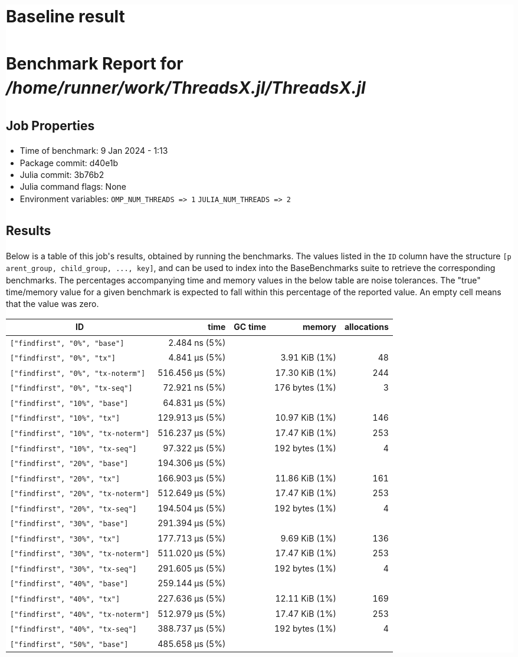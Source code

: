 # Baseline result
# Benchmark Report for */home/runner/work/ThreadsX.jl/ThreadsX.jl*

## Job Properties
* Time of benchmark: 9 Jan 2024 - 1:13
* Package commit: d40e1b
* Julia commit: 3b76b2
* Julia command flags: None
* Environment variables: `OMP_NUM_THREADS => 1` `JULIA_NUM_THREADS => 2`

## Results
Below is a table of this job's results, obtained by running the benchmarks.
The values listed in the `ID` column have the structure `[parent_group, child_group, ..., key]`, and can be used to
index into the BaseBenchmarks suite to retrieve the corresponding benchmarks.
The percentages accompanying time and memory values in the below table are noise tolerances. The "true"
time/memory value for a given benchmark is expected to fall within this percentage of the reported value.
An empty cell means that the value was zero.

| ID                                                                   | time            | GC time   | memory          | allocations |
|----------------------------------------------------------------------|----------------:|----------:|----------------:|------------:|
| `["findfirst", "0%", "base"]`                                        |   2.484 ns (5%) |           |                 |             |
| `["findfirst", "0%", "tx"]`                                          |   4.841 μs (5%) |           |   3.91 KiB (1%) |          48 |
| `["findfirst", "0%", "tx-noterm"]`                                   | 516.456 μs (5%) |           |  17.30 KiB (1%) |         244 |
| `["findfirst", "0%", "tx-seq"]`                                      |  72.921 ns (5%) |           |  176 bytes (1%) |           3 |
| `["findfirst", "10%", "base"]`                                       |  64.831 μs (5%) |           |                 |             |
| `["findfirst", "10%", "tx"]`                                         | 129.913 μs (5%) |           |  10.97 KiB (1%) |         146 |
| `["findfirst", "10%", "tx-noterm"]`                                  | 516.237 μs (5%) |           |  17.47 KiB (1%) |         253 |
| `["findfirst", "10%", "tx-seq"]`                                     |  97.322 μs (5%) |           |  192 bytes (1%) |           4 |
| `["findfirst", "20%", "base"]`                                       | 194.306 μs (5%) |           |                 |             |
| `["findfirst", "20%", "tx"]`                                         | 166.903 μs (5%) |           |  11.86 KiB (1%) |         161 |
| `["findfirst", "20%", "tx-noterm"]`                                  | 512.649 μs (5%) |           |  17.47 KiB (1%) |         253 |
| `["findfirst", "20%", "tx-seq"]`                                     | 194.504 μs (5%) |           |  192 bytes (1%) |           4 |
| `["findfirst", "30%", "base"]`                                       | 291.394 μs (5%) |           |                 |             |
| `["findfirst", "30%", "tx"]`                                         | 177.713 μs (5%) |           |   9.69 KiB (1%) |         136 |
| `["findfirst", "30%", "tx-noterm"]`                                  | 511.020 μs (5%) |           |  17.47 KiB (1%) |         253 |
| `["findfirst", "30%", "tx-seq"]`                                     | 291.605 μs (5%) |           |  192 bytes (1%) |           4 |
| `["findfirst", "40%", "base"]`                                       | 259.144 μs (5%) |           |                 |             |
| `["findfirst", "40%", "tx"]`                                         | 227.636 μs (5%) |           |  12.11 KiB (1%) |         169 |
| `["findfirst", "40%", "tx-noterm"]`                                  | 512.979 μs (5%) |           |  17.47 KiB (1%) |         253 |
| `["findfirst", "40%", "tx-seq"]`                                     | 388.737 μs (5%) |           |  192 bytes (1%) |           4 |
| `["findfirst", "50%", "base"]`                                       | 485.658 μs (5%) |           |                 |             |